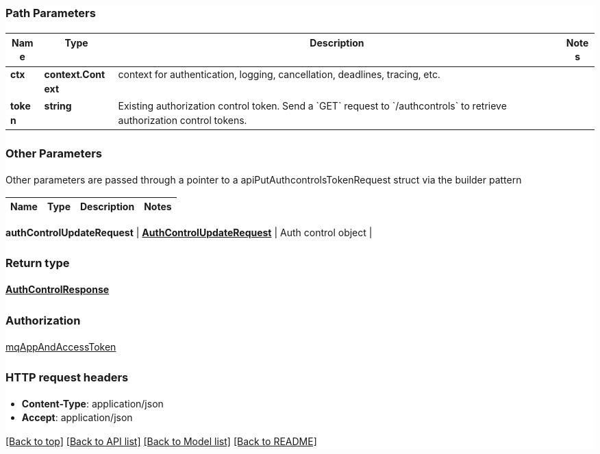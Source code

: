 ### Path Parameters


Name | Type | Description  | Notes
------------- | ------------- | ------------- | -------------
**ctx** | **context.Context** | context for authentication, logging, cancellation, deadlines, tracing, etc.
**token** | **string** | Existing authorization control token.  Send a &#x60;GET&#x60; request to &#x60;/authcontrols&#x60; to retrieve authorization control tokens. | 

### Other Parameters

Other parameters are passed through a pointer to a apiPutAuthcontrolsTokenRequest struct via the builder pattern


Name | Type | Description  | Notes
------------- | ------------- | ------------- | -------------

 **authControlUpdateRequest** | [**AuthControlUpdateRequest**](AuthControlUpdateRequest.md) | Auth control object | 

### Return type

[**AuthControlResponse**](AuthControlResponse.md)

### Authorization

[mqAppAndAccessToken](../README.md#mqAppAndAccessToken)

### HTTP request headers

- **Content-Type**: application/json
- **Accept**: application/json

[[Back to top]](#) [[Back to API list]](../README.md#documentation-for-api-endpoints)
[[Back to Model list]](../README.md#documentation-for-models)
[[Back to README]](../README.md)


